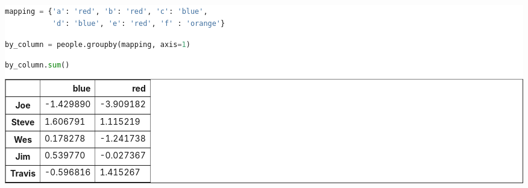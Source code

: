 


```python
mapping = {'a': 'red', 'b': 'red', 'c': 'blue',
           'd': 'blue', 'e': 'red', 'f' : 'orange'}
```


```python
by_column = people.groupby(mapping, axis=1)
```


```python
by_column.sum()
```




<div>
<style scoped>
    .dataframe tbody tr th:only-of-type {
        vertical-align: middle;
    }

    .dataframe tbody tr th {
        vertical-align: top;
    }

    .dataframe thead th {
        text-align: right;
    }
</style>
<table border="1" class="dataframe">
  <thead>
    <tr style="text-align: right;">
      <th></th>
      <th>blue</th>
      <th>red</th>
    </tr>
  </thead>
  <tbody>
    <tr>
      <th>Joe</th>
      <td>-1.429890</td>
      <td>-3.909182</td>
    </tr>
    <tr>
      <th>Steve</th>
      <td>1.606791</td>
      <td>1.115219</td>
    </tr>
    <tr>
      <th>Wes</th>
      <td>0.178278</td>
      <td>-1.241738</td>
    </tr>
    <tr>
      <th>Jim</th>
      <td>0.539770</td>
      <td>-0.027367</td>
    </tr>
    <tr>
      <th>Travis</th>
      <td>-0.596816</td>
      <td>1.415267</td>
    </tr>
  </tbody>
</table>
